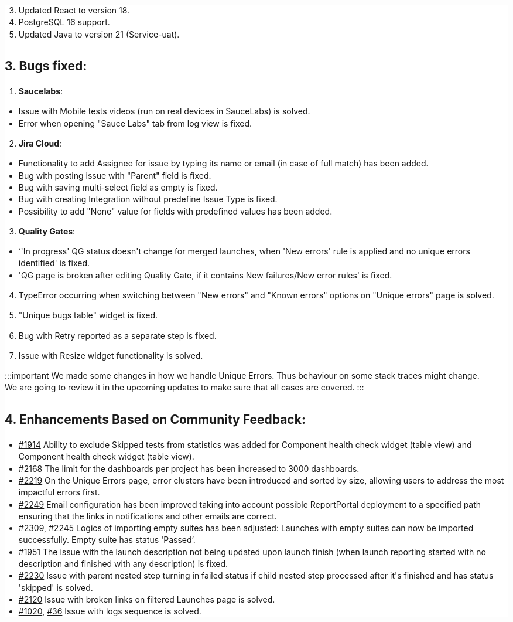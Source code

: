 3. Updated React to version 18.
4. PostgreSQL 16 support.
5. Updated Java to version 21 (Service-uat).

## 3. Bugs fixed:

1. **Saucelabs**:

- Issue with Mobile tests videos (run on real devices in SauceLabs) is solved.
- Error when opening "Sauce Labs" tab from log view is fixed.

2. **Jira Cloud**:

- Functionality to add Assignee for issue by typing its name or email (in case of full match) has been added.
- Bug with posting issue with "Parent" field is fixed.
- Bug with saving multi-select field as empty is fixed.
- Bug with creating Integration without predefine Issue Type is fixed.
- Possibility to add "None" value for fields with predefined values has been added.

3. **Quality Gates**:
- ‘'In progress' QG status doesn't change for merged launches, when 'New errors' rule is applied and no unique errors identified' is fixed.
- 'QG page is broken after editing Quality Gate, if it contains New failures/New error rules' is fixed.

4. TypeError occurring when switching between "New errors" and "Known errors" options on "Unique errors" page is solved.
5. "Unique bugs table" widget is fixed.
6. Bug with Retry reported as a separate step is fixed.

7. Issue with Resize widget functionality is solved.

:::important
We made some changes in how we handle Unique Errors. Thus behaviour on some stack traces might change.<br/>
We are going to review it in the upcoming updates to make sure that all cases are covered.
:::

## 4. Enhancements Based on Community Feedback:

- [#1914](https://github.com/reportportal/reportportal/issues/1914) Ability to exclude Skipped tests from statistics was added for Component health check widget (table view) and Component health check widget (table view).
- [#2168](https://github.com/reportportal/reportportal/issues/2168) The limit for the dashboards per project has been increased to 3000 dashboards.
- [#2219](https://github.com/reportportal/reportportal/issues/2219) On the Unique Errors page, error clusters have been introduced and sorted by size, allowing users to address the most impactful errors first.
- [#2249](https://github.com/reportportal/reportportal/issues/2249) Email configuration has been improved taking into account possible ReportPortal deployment to a specified path ensuring that the links in notifications and other emails are correct.
- [#2309](https://github.com/reportportal/reportportal/issues/2309), [#2245](https://github.com/reportportal/reportportal/issues/2245) Logics of importing empty suites has been adjusted: Launches with empty suites can now be imported successfully. Empty suite has status 'Passed’.
- [#1951](https://github.com/reportportal/reportportal/issues/1951) The issue with the launch description not being updated upon launch finish (when launch reporting started with no description and finished with any description) is fixed.
- [#2230](https://github.com/reportportal/reportportal/issues/2230) Issue with parent nested step turning in failed status if child nested step processed after it's finished and has status 'skipped' is solved.
- [#2120](https://github.com/reportportal/reportportal/issues/2120) Issue with broken links on filtered Launches page is solved.
- [#1020](https://github.com/reportportal/reportportal/issues/1020), [#36](https://github.com/reportportal/agent-js-jasmine/issues/36) Issue with logs sequence is solved.